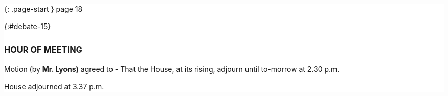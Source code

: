 {: .page-start }
page 18

{:#debate-15}
### HOUR OF MEETING

Motion (by  **Mr. Lyons)**  agreed to - That the House, at its rising, adjourn until to-morrow at 2.30 p.m. 

House adjourned at 3.37 p.m. 

